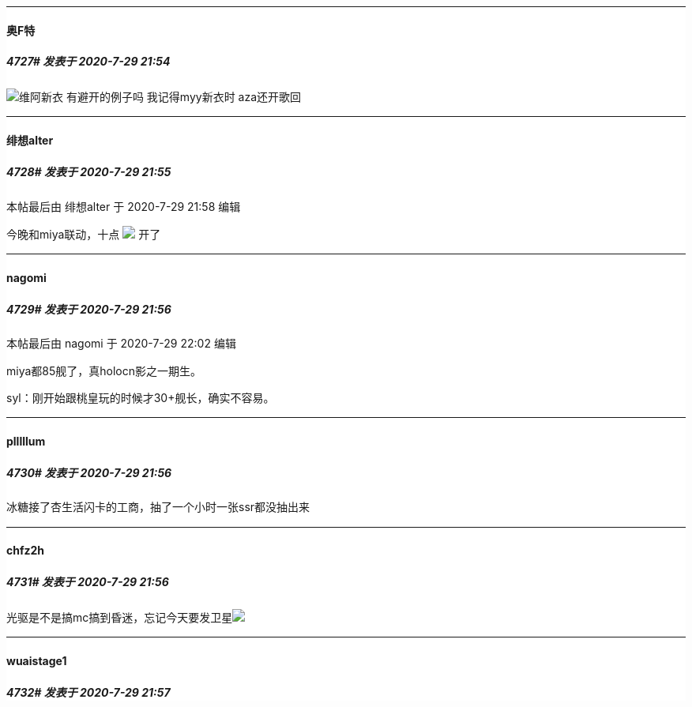 
*****

####  奥F特  
##### 4727#       发表于 2020-7-29 21:54


<img src="https://static.saraba1st.com/image/smiley/face2017/067.png" referrerpolicy="no-referrer">维阿新衣 有避开的例子吗 我记得myy新衣时 aza还开歌回


*****

####  绯想alter  
##### 4728#       发表于 2020-7-29 21:55


 本帖最后由 绯想alter 于 2020-7-29 21:58 编辑 

今晚和miya联动，十点
<img src="https://p.sda1.dev/0/f087704fbee1bab333d1bd0fb3c4cf59/IMG_5E4C558188D6FC728C841E2F1188FC0C.jpeg" referrerpolicy="no-referrer">
开了


*****

####  nagomi  
##### 4729#       发表于 2020-7-29 21:56


 本帖最后由 nagomi 于 2020-7-29 22:02 编辑 

miya都85舰了，真holocn影之一期生。

syl：刚开始跟桃皇玩的时候才30+舰长，确实不容易。


*****

####  plllllum  
##### 4730#       发表于 2020-7-29 21:56


冰糖接了杏生活闪卡的工商，抽了一个小时一张ssr都没抽出来


*****

####  chfz2h  
##### 4731#       发表于 2020-7-29 21:56


光驱是不是搞mc搞到昏迷，忘记今天要发卫星<img src="https://static.saraba1st.com/image/smiley/face2017/067.png" referrerpolicy="no-referrer">


*****

####  wuaistage1  
##### 4732#       发表于 2020-7-29 21:57
